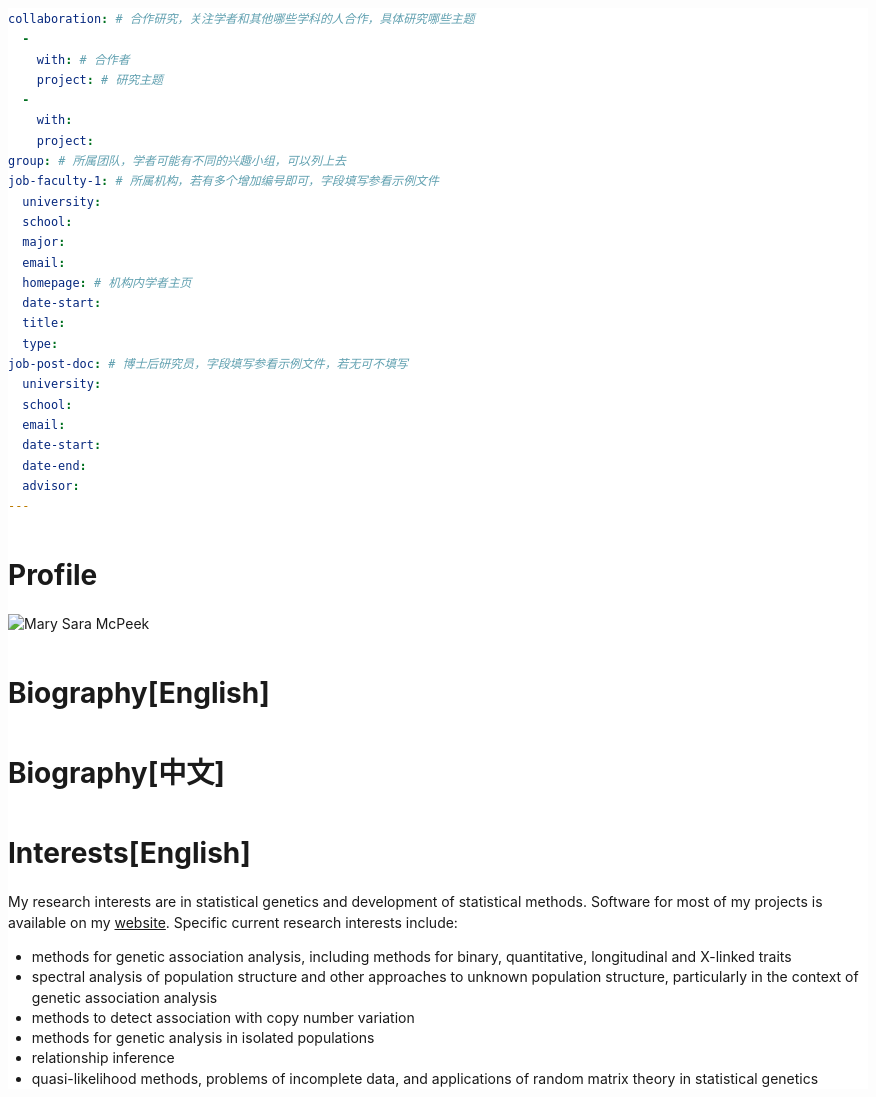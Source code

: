 ```yaml
collaboration: # 合作研究，关注学者和其他哪些学科的人合作，具体研究哪些主题
  - 
    with: # 合作者
    project: # 研究主题
  - 
    with: 
    project: 
group: # 所属团队，学者可能有不同的兴趣小组，可以列上去
job-faculty-1: # 所属机构，若有多个增加编号即可，字段填写参看示例文件
  university: 
  school: 
  major: 
  email: 
  homepage: # 机构内学者主页
  date-start: 
  title: 
  type: 
job-post-doc: # 博士后研究员，字段填写参看示例文件，若无可不填写
  university: 
  school: 
  email: 
  date-start: 
  date-end: 
  advisor: 
---
```


# Profile

![Mary Sara McPeek](https://d3qi0qp55mx5f5.cloudfront.net/stat/i/people/Faculty/McPeek_Mary_Sara_600x600.jpg?mtime=1565184593)

# Biography[English]

# Biography[中文]

# Interests[English]

My research interests are in statistical genetics and development of statistical
methods. Software for most of my projects is available on my [website](http://www.stat.uchicago.edu/~mcpeek/software/index.html).
Specific current research interests include:

- methods for genetic association analysis, including methods for binary,
  quantitative, longitudinal and X-linked traits
- spectral analysis of population structure and other approaches to unknown
  population structure, particularly in the context of genetic association
  analysis
- methods to detect association with copy number variation
- methods for genetic analysis in isolated populations
- relationship inference
- quasi-likelihood methods, problems of incomplete data, and
  applications of random matrix theory in statistical genetics

